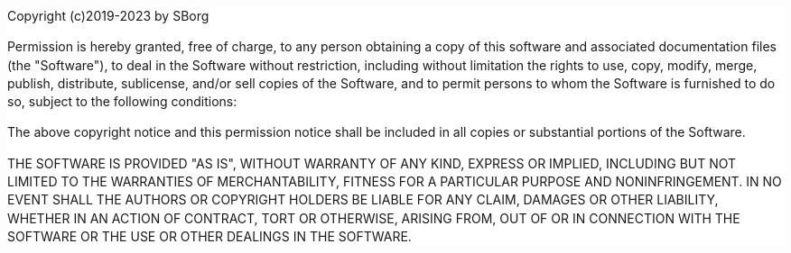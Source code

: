 Copyright (c)2019-2023 by SBorg

Permission is hereby granted, free of charge, to any person obtaining a copy
of this software and associated documentation files (the "Software"), to deal
in the Software without restriction, including without limitation the rights
to use, copy, modify, merge, publish, distribute, sublicense, and/or sell
copies of the Software, and to permit persons to whom the Software is
furnished to do so, subject to the following conditions:

The above copyright notice and this permission notice shall be included in all
copies or substantial portions of the Software.

THE SOFTWARE IS PROVIDED "AS IS", WITHOUT WARRANTY OF ANY KIND, EXPRESS OR
IMPLIED, INCLUDING BUT NOT LIMITED TO THE WARRANTIES OF MERCHANTABILITY,
FITNESS FOR A PARTICULAR PURPOSE AND NONINFRINGEMENT. IN NO EVENT SHALL THE
AUTHORS OR COPYRIGHT HOLDERS BE LIABLE FOR ANY CLAIM, DAMAGES OR OTHER
LIABILITY, WHETHER IN AN ACTION OF CONTRACT, TORT OR OTHERWISE, ARISING FROM,
OUT OF OR IN CONNECTION WITH THE SOFTWARE OR THE USE OR OTHER DEALINGS IN THE
SOFTWARE.

